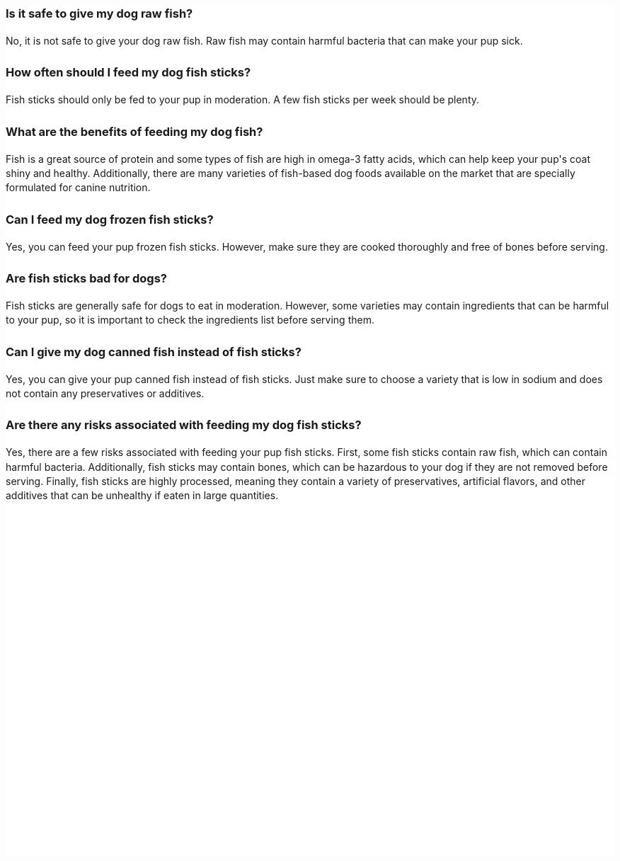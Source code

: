 <h3>Is it safe to give my dog raw fish?</h3>

<p>No, it is not safe to give your dog raw fish. Raw fish may contain harmful bacteria that can make your pup sick.</p>

<h3>How often should I feed my dog fish sticks?</h3>

<p>Fish sticks should only be fed to your pup in moderation. A few fish sticks per week should be plenty.</p>

<h3>What are the benefits of feeding my dog fish?</h3>

<p>Fish is a great source of protein and some types of fish are high in omega-3 fatty acids, which can help keep your pup's coat shiny and healthy. Additionally, there are many varieties of fish-based dog foods available on the market that are specially formulated for canine nutrition.</p>

<h3>Can I feed my dog frozen fish sticks?</h3>

<p>Yes, you can feed your pup frozen fish sticks. However, make sure they are cooked thoroughly and free of bones before serving.</p>

<h3>Are fish sticks bad for dogs?</h3>

<p>Fish sticks are generally safe for dogs to eat in moderation. However, some varieties may contain ingredients that can be harmful to your pup, so it is important to check the ingredients list before serving them.</p>

<h3>Can I give my dog canned fish instead of fish sticks?</h3>

<p>Yes, you can give your pup canned fish instead of fish sticks. Just make sure to choose a variety that is low in sodium and does not contain any preservatives or additives.</p>

<h3>Are there any risks associated with feeding my dog fish sticks?</h3>

<p>Yes, there are a few risks associated with feeding your pup fish sticks. First, some fish sticks contain raw fish, which can contain harmful bacteria. Additionally, fish sticks may contain bones, which can be hazardous to your dog if they are not removed before serving. Finally, fish sticks are highly processed, meaning they contain a variety of preservatives, artificial flavors, and other additives that can be unhealthy if eaten in large quantities.</p>

<div style="position: relative; padding-bottom: 56.25%; overflow: hidden"><iframe src="https://www.youtube.com/embed/BupgnOwgtMs" frameborder="0" allow="accelerometer; autoplay; clipboard-write; encrypted-media; gyroscope; picture-in-picture; web-share" allowfullscreen style="position: absolute; top: 0; left: 0; width: 100%; height: 100%;"></iframe>
</div>